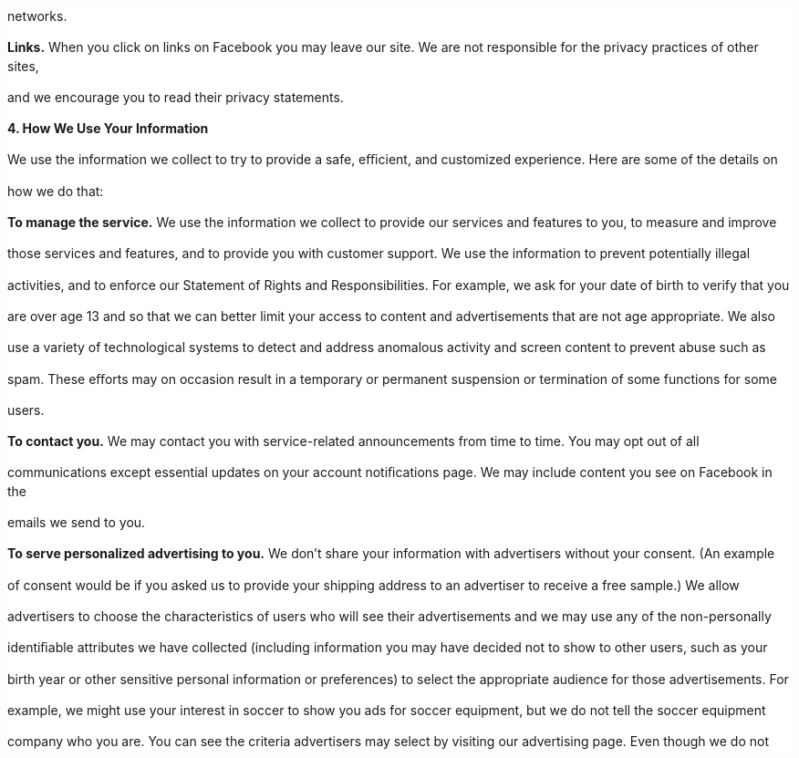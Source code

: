 networks. 

**Links.** When you click on links on Facebook you may leave our site. We are not responsible for the privacy practices of other sites,

and we encourage you to read their privacy statements.

**4. How We Use Your Information**

We use the information we collect to try to provide a safe, eﬃcient, and customized experience. Here are some of the details on

how we do that:

**To manage the service.** We use the information we collect to provide our services and features to you, to measure and improve

those services and features, and to provide you with customer support. We use the information to prevent potentially illegal

activities, and to enforce our Statement of Rights and Responsibilities. For example, we ask for your date of birth to verify that you

are over age 13 and so that we can better limit your access to content and advertisements that are not age appropriate. We also

use a variety of technological systems to detect and address anomalous activity and screen content to prevent abuse such as

spam. These eﬀorts may on occasion result in a temporary or permanent suspension or termination of some functions for some

users.

**To contact you.** We may contact you with service-related announcements from time to time. You may opt out of all

communications except essential updates on your account notiﬁcations page. We may include content you see on Facebook in the

emails we send to you.

**To serve personalized advertising to you.** We donʼt share your information with advertisers without your consent. (An example

of consent would be if you asked us to provide your shipping address to an advertiser to receive a free sample.) We allow

advertisers to choose the characteristics of users who will see their advertisements and we may use any of the non-personally

identiﬁable attributes we have collected (including information you may have decided not to show to other users, such as your

birth year or other sensitive personal information or preferences) to select the appropriate audience for those advertisements. For

example, we might use your interest in soccer to show you ads for soccer equipment, but we do not tell the soccer equipment

company who you are. You can see the criteria advertisers may select by visiting our advertising page. Even though we do not
